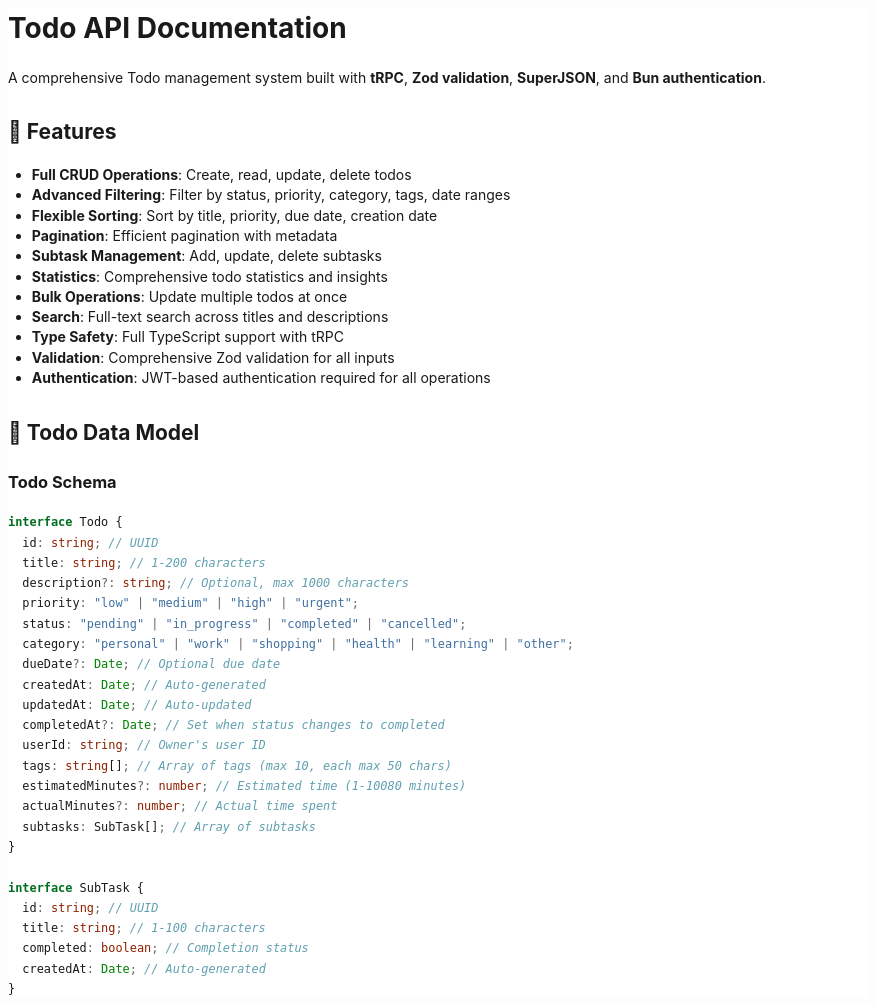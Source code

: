 # Todo API Documentation

A comprehensive Todo management system built with **tRPC**, **Zod validation**, **SuperJSON**, and **Bun authentication**.

## 🚀 Features

- **Full CRUD Operations**: Create, read, update, delete todos
- **Advanced Filtering**: Filter by status, priority, category, tags, date ranges
- **Flexible Sorting**: Sort by title, priority, due date, creation date
- **Pagination**: Efficient pagination with metadata
- **Subtask Management**: Add, update, delete subtasks
- **Statistics**: Comprehensive todo statistics and insights
- **Bulk Operations**: Update multiple todos at once
- **Search**: Full-text search across titles and descriptions
- **Type Safety**: Full TypeScript support with tRPC
- **Validation**: Comprehensive Zod validation for all inputs
- **Authentication**: JWT-based authentication required for all operations

## 📝 Todo Data Model

### Todo Schema

```typescript
interface Todo {
  id: string; // UUID
  title: string; // 1-200 characters
  description?: string; // Optional, max 1000 characters
  priority: "low" | "medium" | "high" | "urgent";
  status: "pending" | "in_progress" | "completed" | "cancelled";
  category: "personal" | "work" | "shopping" | "health" | "learning" | "other";
  dueDate?: Date; // Optional due date
  createdAt: Date; // Auto-generated
  updatedAt: Date; // Auto-updated
  completedAt?: Date; // Set when status changes to completed
  userId: string; // Owner's user ID
  tags: string[]; // Array of tags (max 10, each max 50 chars)
  estimatedMinutes?: number; // Estimated time (1-10080 minutes)
  actualMinutes?: number; // Actual time spent
  subtasks: SubTask[]; // Array of subtasks
}

interface SubTask {
  id: string; // UUID
  title: string; // 1-100 characters
  completed: boolean; // Completion status
  createdAt: Date; // Auto-generated
}
```

